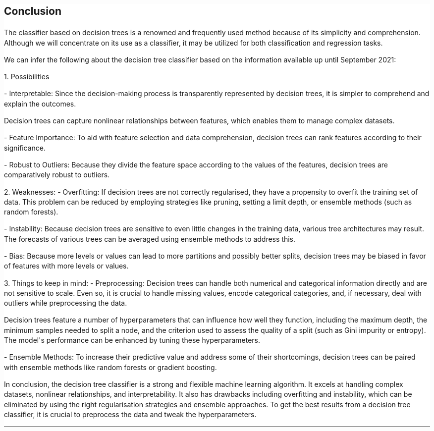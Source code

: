 Conclusion
----------

The classifier based on decision trees is a renowned and frequently used method because of its simplicity and comprehension. Although we will concentrate on its use as a classifier, it may be utilized for both classification and regression tasks.

We can infer the following about the decision tree classifier based on the information available up until September 2021:

1\. Possibilities

\- Interpretable: Since the decision-making process is transparently represented by decision trees, it is simpler to comprehend and explain the outcomes.

Decision trees can capture nonlinear relationships between features, which enables them to manage complex datasets.

\- Feature Importance: To aid with feature selection and data comprehension, decision trees can rank features according to their significance.

\- Robust to Outliers: Because they divide the feature space according to the values of the features, decision trees are comparatively robust to outliers.

2\. Weaknesses: - Overfitting: If decision trees are not correctly regularised, they have a propensity to overfit the training set of data. This problem can be reduced by employing strategies like pruning, setting a limit depth, or ensemble methods (such as random forests).

\- Instability: Because decision trees are sensitive to even little changes in the training data, various tree architectures may result. The forecasts of various trees can be averaged using ensemble methods to address this.

\- Bias: Because more levels or values can lead to more partitions and possibly better splits, decision trees may be biased in favor of features with more levels or values.

3\. Things to keep in mind: - Preprocessing: Decision trees can handle both numerical and categorical information directly and are not sensitive to scale. Even so, it is crucial to handle missing values, encode categorical categories, and, if necessary, deal with outliers while preprocessing the data.

Decision trees feature a number of hyperparameters that can influence how well they function, including the maximum depth, the minimum samples needed to split a node, and the criterion used to assess the quality of a split (such as Gini impurity or entropy). The model's performance can be enhanced by tuning these hyperparameters.

\- Ensemble Methods: To increase their predictive value and address some of their shortcomings, decision trees can be paired with ensemble methods like random forests or gradient boosting.

In conclusion, the decision tree classifier is a strong and flexible machine learning algorithm. It excels at handling complex datasets, nonlinear relationships, and interpretability. It also has drawbacks including overfitting and instability, which can be eliminated by using the right regularisation strategies and ensemble approaches. To get the best results from a decision tree classifier, it is crucial to preprocess the data and tweak the hyperparameters.

* * *